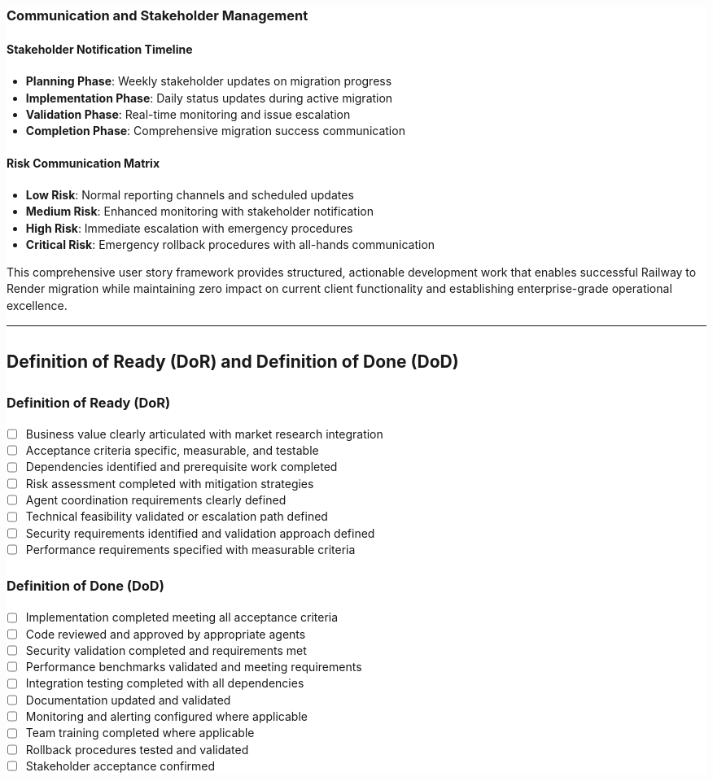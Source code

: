 ### Communication and Stakeholder Management

#### Stakeholder Notification Timeline
- **Planning Phase**: Weekly stakeholder updates on migration progress
- **Implementation Phase**: Daily status updates during active migration
- **Validation Phase**: Real-time monitoring and issue escalation
- **Completion Phase**: Comprehensive migration success communication

#### Risk Communication Matrix
- **Low Risk**: Normal reporting channels and scheduled updates
- **Medium Risk**: Enhanced monitoring with stakeholder notification
- **High Risk**: Immediate escalation with emergency procedures
- **Critical Risk**: Emergency rollback procedures with all-hands communication

This comprehensive user story framework provides structured, actionable development work that enables successful Railway to Render migration while maintaining zero impact on current client functionality and establishing enterprise-grade operational excellence.

---

## Definition of Ready (DoR) and Definition of Done (DoD)

### Definition of Ready (DoR)
- [ ] Business value clearly articulated with market research integration
- [ ] Acceptance criteria specific, measurable, and testable
- [ ] Dependencies identified and prerequisite work completed
- [ ] Risk assessment completed with mitigation strategies
- [ ] Agent coordination requirements clearly defined
- [ ] Technical feasibility validated or escalation path defined
- [ ] Security requirements identified and validation approach defined
- [ ] Performance requirements specified with measurable criteria

### Definition of Done (DoD)
- [ ] Implementation completed meeting all acceptance criteria
- [ ] Code reviewed and approved by appropriate agents
- [ ] Security validation completed and requirements met
- [ ] Performance benchmarks validated and meeting requirements
- [ ] Integration testing completed with all dependencies
- [ ] Documentation updated and validated
- [ ] Monitoring and alerting configured where applicable
- [ ] Team training completed where applicable
- [ ] Rollback procedures tested and validated
- [ ] Stakeholder acceptance confirmed